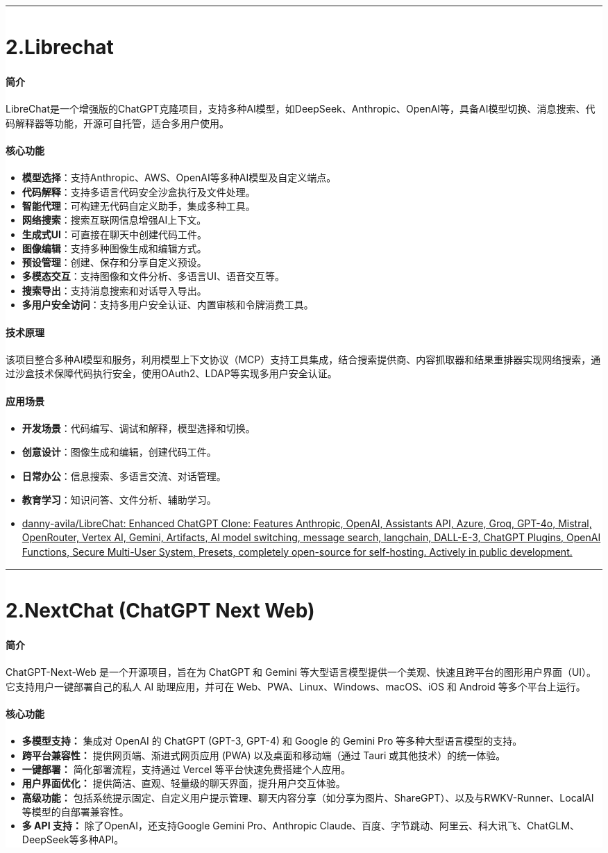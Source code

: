 ------------------------------------------------------------

# 2.Librechat

#### 简介
LibreChat是一个增强版的ChatGPT克隆项目，支持多种AI模型，如DeepSeek、Anthropic、OpenAI等，具备AI模型切换、消息搜索、代码解释器等功能，开源可自托管，适合多用户使用。

#### 核心功能
- **模型选择**：支持Anthropic、AWS、OpenAI等多种AI模型及自定义端点。
- **代码解释**：支持多语言代码安全沙盒执行及文件处理。
- **智能代理**：可构建无代码自定义助手，集成多种工具。
- **网络搜索**：搜索互联网信息增强AI上下文。
- **生成式UI**：可直接在聊天中创建代码工件。
- **图像编辑**：支持多种图像生成和编辑方式。
- **预设管理**：创建、保存和分享自定义预设。
- **多模态交互**：支持图像和文件分析、多语言UI、语音交互等。
- **搜索导出**：支持消息搜索和对话导入导出。
- **多用户安全访问**：支持多用户安全认证、内置审核和令牌消费工具。

#### 技术原理
该项目整合多种AI模型和服务，利用模型上下文协议（MCP）支持工具集成，结合搜索提供商、内容抓取器和结果重排器实现网络搜索，通过沙盒技术保障代码执行安全，使用OAuth2、LDAP等实现多用户安全认证。

#### 应用场景
- **开发场景**：代码编写、调试和解释，模型选择和切换。
- **创意设计**：图像生成和编辑，创建代码工件。
- **日常办公**：信息搜索、多语言交流、对话管理。
- **教育学习**：知识问答、文件分析、辅助学习。 


- [danny-avila/LibreChat: Enhanced ChatGPT Clone: Features Anthropic, OpenAI, Assistants API, Azure, Groq, GPT-4o, Mistral, OpenRouter, Vertex AI, Gemini, Artifacts, AI model switching, message search, langchain, DALL-E-3, ChatGPT Plugins, OpenAI Functions, Secure Multi-User System, Presets, completely open-source for self-hosting. Actively in public development.](https://github.com/danny-avila/LibreChat)

------------------------------------------------------------

# 2.NextChat (ChatGPT Next Web)

#### 简介
ChatGPT-Next-Web 是一个开源项目，旨在为 ChatGPT 和 Gemini 等大型语言模型提供一个美观、快速且跨平台的图形用户界面（UI）。它支持用户一键部署自己的私人 AI 助理应用，并可在 Web、PWA、Linux、Windows、macOS、iOS 和 Android 等多个平台上运行。

#### 核心功能
*   **多模型支持：** 集成对 OpenAI 的 ChatGPT (GPT-3, GPT-4) 和 Google 的 Gemini Pro 等多种大型语言模型的支持。
*   **跨平台兼容性：** 提供网页端、渐进式网页应用 (PWA) 以及桌面和移动端（通过 Tauri 或其他技术）的统一体验。
*   **一键部署：** 简化部署流程，支持通过 Vercel 等平台快速免费搭建个人应用。
*   **用户界面优化：** 提供简洁、直观、轻量级的聊天界面，提升用户交互体验。
*   **高级功能：** 包括系统提示固定、自定义用户提示管理、聊天内容分享（如分享为图片、ShareGPT）、以及与RWKV-Runner、LocalAI等模型的自部署兼容性。
*   **多 API 支持：** 除了OpenAI，还支持Google Gemini Pro、Anthropic Claude、百度、字节跳动、阿里云、科大讯飞、ChatGLM、DeepSeek等多种API。
